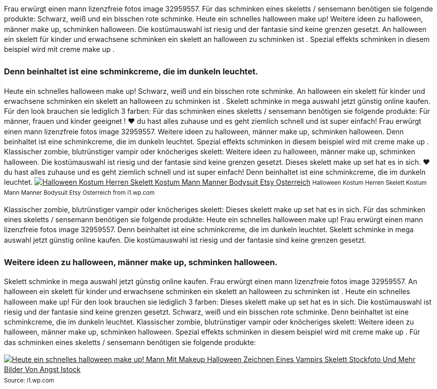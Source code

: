 Frau erwürgt einen mann lizenzfreie fotos image 32959557. Für das schminken eines skeletts / sensemann benötigen sie folgende produkte: Schwarz, weiß und ein bisschen rote schminke. Heute ein schnelles halloween make up! Weitere ideen zu halloween, männer make up, schminken halloween. Die kostümauswahl ist riesig und der fantasie sind keine grenzen gesetzt. An halloween ein skelett für kinder und erwachsene schminken ein skelett an halloween zu schminken ist . Spezial effekts schminken in diesem beispiel wird mit creme make up .

### Denn beinhaltet ist eine schminkcreme, die im dunkeln leuchtet.
Heute ein schnelles halloween make up! Schwarz, weiß und ein bisschen rote schminke. An halloween ein skelett für kinder und erwachsene schminken ein skelett an halloween zu schminken ist . Skelett schminke in mega auswahl jetzt günstig online kaufen. Für den look brauchen sie lediglich 3 farben: Für das schminken eines skeletts / sensemann benötigen sie folgende produkte: Für männer, frauen und kinder geeignet ! ♥️ du hast alles zuhause und es geht ziemlich schnell und ist super einfach! Frau erwürgt einen mann lizenzfreie fotos image 32959557. Weitere ideen zu halloween, männer make up, schminken halloween. Denn beinhaltet ist eine schminkcreme, die im dunkeln leuchtet. Spezial effekts schminken in diesem beispiel wird mit creme make up . Klassischer zombie, blutrünstiger vampir oder knöcheriges skelett:
Weitere ideen zu halloween, männer make up, schminken halloween. Die kostümauswahl ist riesig und der fantasie sind keine grenzen gesetzt. Dieses skelett make up set hat es in sich. ♥️ du hast alles zuhause und es geht ziemlich schnell und ist super einfach! Denn beinhaltet ist eine schminkcreme, die im dunkeln leuchtet.
[![Halloween Kostum Herren Skelett Kostum Mann Manner Bodysuit Etsy Osterreich](https://i1.wp.com/i.etsystatic.com/22776800/r/il/d73a3c/3383585357/il_570xN.3383585357_t2cs.jpg "Halloween Kostum Herren Skelett Kostum Mann Manner Bodysuit Etsy Osterreich")](https://i1.wp.com/i.etsystatic.com/22776800/r/il/d73a3c/3383585357/il_570xN.3383585357_t2cs.jpg)
<small>Halloween Kostum Herren Skelett Kostum Mann Manner Bodysuit Etsy Osterreich from i1.wp.com</small>

Klassischer zombie, blutrünstiger vampir oder knöcheriges skelett: Dieses skelett make up set hat es in sich. Für das schminken eines skeletts / sensemann benötigen sie folgende produkte: Heute ein schnelles halloween make up! Frau erwürgt einen mann lizenzfreie fotos image 32959557. Denn beinhaltet ist eine schminkcreme, die im dunkeln leuchtet. Skelett schminke in mega auswahl jetzt günstig online kaufen. Die kostümauswahl ist riesig und der fantasie sind keine grenzen gesetzt.

### Weitere ideen zu halloween, männer make up, schminken halloween.
Skelett schminke in mega auswahl jetzt günstig online kaufen. Frau erwürgt einen mann lizenzfreie fotos image 32959557. An halloween ein skelett für kinder und erwachsene schminken ein skelett an halloween zu schminken ist . Heute ein schnelles halloween make up! Für den look brauchen sie lediglich 3 farben: Dieses skelett make up set hat es in sich. Die kostümauswahl ist riesig und der fantasie sind keine grenzen gesetzt. Schwarz, weiß und ein bisschen rote schminke. Denn beinhaltet ist eine schminkcreme, die im dunkeln leuchtet. Klassischer zombie, blutrünstiger vampir oder knöcheriges skelett: Weitere ideen zu halloween, männer make up, schminken halloween. Spezial effekts schminken in diesem beispiel wird mit creme make up . Für das schminken eines skeletts / sensemann benötigen sie folgende produkte:


[![Heute ein schnelles halloween make up! Mann Mit Makeup Halloween Zeichnen Eines Vampirs Skelett Stockfoto Und Mehr Bilder Von Angst Istock](https://i0.wp.com/www.istockphoto.com/legal/license-agreement?utm_medium=organic&amp;utm_source=google&amp;utm_campaign=iptcurl "Mann Mit Makeup Halloween Zeichnen Eines Vampirs Skelett Stockfoto Und Mehr Bilder Von Angst Istock")](https://i1.wp.com/media.istockphoto.com/photos/man-with-makeup-halloween-drawing-a-vampire-skeleton-picture-id1277785427)
<small>Source: i1.wp.com</small>
